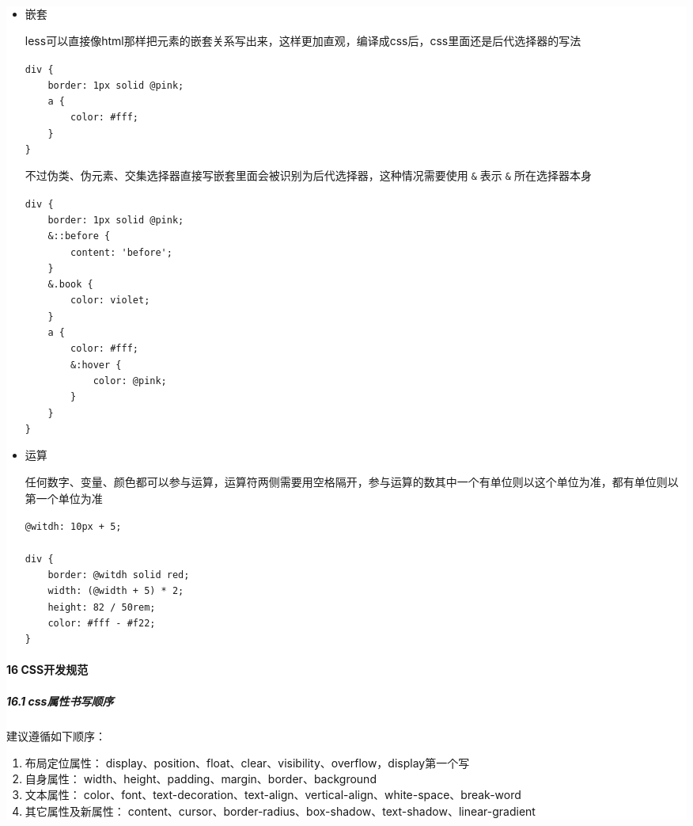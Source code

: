 - 嵌套

  less可以直接像html那样把元素的嵌套关系写出来，这样更加直观，编译成css后，css里面还是后代选择器的写法

  ```less
  div {
      border: 1px solid @pink;
      a {
          color: #fff;
      }
  }
  ```

  不过伪类、伪元素、交集选择器直接写嵌套里面会被识别为后代选择器，这种情况需要使用 `&` 表示 `&` 所在选择器本身

  ```less
  div {
      border: 1px solid @pink;
      &::before {
          content: 'before';
      }
      &.book {
          color: violet;
      }
      a {
          color: #fff;
          &:hover {
              color: @pink;
          }
      }
  }
  ```

- 运算

  任何数字、变量、颜色都可以参与运算，运算符两侧需要用空格隔开，参与运算的数其中一个有单位则以这个单位为准，都有单位则以第一个单位为准

  ```less
  @witdh: 10px + 5;
  
  div {
      border: @witdh solid red;
      width: (@width + 5) * 2;
      height: 82 / 50rem;
      color: #fff - #f22;
  }
  ```

#### 16 CSS开发规范
##### 16.1 css属性书写顺序
建议遵循如下顺序：
1. 布局定位属性：
   display、position、float、clear、visibility、overflow，display第一个写
2. 自身属性：
    width、height、padding、margin、border、background
3. 文本属性：
   color、font、text-decoration、text-align、vertical-align、white-space、break-word
4. 其它属性及新属性：
   content、cursor、border-radius、box-shadow、text-shadow、linear-gradient
